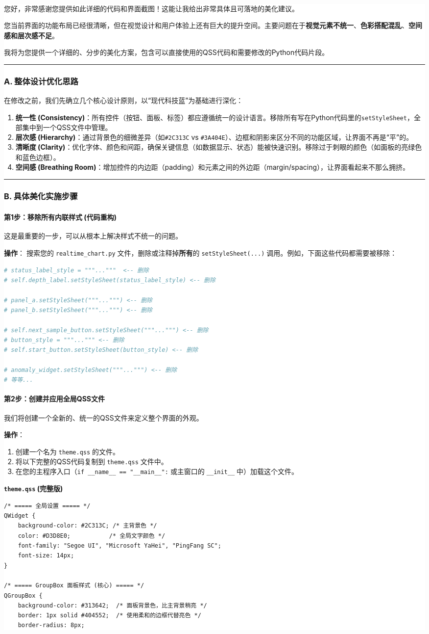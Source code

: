 您好，非常感谢您提供如此详细的代码和界面截图！这能让我给出非常具体且可落地的美化建议。

您当前界面的功能布局已经很清晰，但在视觉设计和用户体验上还有巨大的提升空间。主要问题在于**视觉元素不统一**、**色彩搭配混乱**、**空间感和层次感不足**。

我将为您提供一个详细的、分步的美化方案，包含可以直接使用的QSS代码和需要修改的Python代码片段。

-----

### A. 整体设计优化思路

在修改之前，我们先确立几个核心设计原则，以“现代科技蓝”为基础进行深化：

1.  **统一性 (Consistency)**：所有控件（按钮、面板、标签）都应遵循统一的设计语言。移除所有写在Python代码里的`setStyleSheet`，全部集中到一个QSS文件中管理。
2.  **层次感 (Hierarchy)**：通过背景色的细微差异（如`#2C313C` vs `#3A404E`）、边框和阴影来区分不同的功能区域，让界面不再是“平”的。
3.  **清晰度 (Clarity)**：优化字体、颜色和间距，确保关键信息（如数据显示、状态）能被快速识别。移除过于刺眼的颜色（如面板的亮绿色和蓝色边框）。
4.  **空间感 (Breathing Room)**：增加控件的内边距（padding）和元素之间的外边距（margin/spacing），让界面看起来不那么拥挤。

-----

### B. 具体美化实施步骤

#### **第1步：移除所有内联样式 (代码重构)**

这是最重要的一步，可以从根本上解决样式不统一的问题。

**操作**：
搜索您的 `realtime_chart.py` 文件，删除或注释掉**所有**的 `setStyleSheet(...)` 调用。例如，下面这些代码都需要被移除：

```python
# status_label_style = """..."""  <-- 删除
# self.depth_label.setStyleSheet(status_label_style) <-- 删除

# panel_a.setStyleSheet("""...""") <-- 删除
# panel_b.setStyleSheet("""...""") <-- 删除

# self.next_sample_button.setStyleSheet("""...""") <-- 删除
# button_style = """...""" <-- 删除
# self.start_button.setStyleSheet(button_style) <-- 删除

# anomaly_widget.setStyleSheet("""...""") <-- 删除
# 等等...
```

#### **第2步：创建并应用全局QSS文件**

我们将创建一个全新的、统一的QSS文件来定义整个界面的外观。

**操作**：

1.  创建一个名为 `theme.qss` 的文件。
2.  将以下完整的QSS代码复制到 `theme.qss` 文件中。
3.  在您的主程序入口（`if __name__ == "__main__":` 或主窗口的 `__init__` 中）加载这个文件。

**`theme.qss` (完整版)**

```qss
/* ===== 全局设置 ===== */
QWidget {
    background-color: #2C313C; /* 主背景色 */
    color: #D3D8E0;           /* 全局文字颜色 */
    font-family: "Segoe UI", "Microsoft YaHei", "PingFang SC";
    font-size: 14px;
}

/* ===== GroupBox 面板样式 (核心) ===== */
QGroupBox {
    background-color: #313642;  /* 面板背景色，比主背景稍亮 */
    border: 1px solid #404552;  /* 使用柔和的边框代替亮色 */
    border-radius: 8px;
```